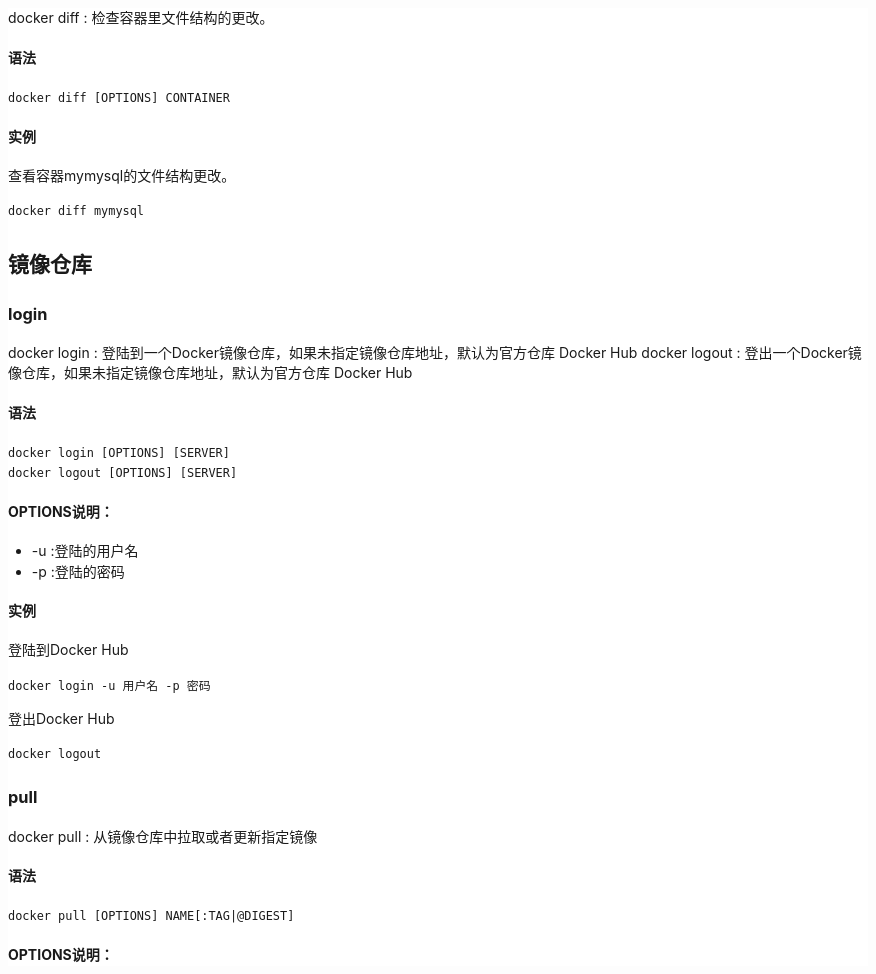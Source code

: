 docker diff : 检查容器里文件结构的更改。

#### 语法

```
docker diff [OPTIONS] CONTAINER
```

#### 实例

查看容器mymysql的文件结构更改。
```
docker diff mymysql
```

## 镜像仓库

### login

docker login : 登陆到一个Docker镜像仓库，如果未指定镜像仓库地址，默认为官方仓库 Docker Hub
docker logout : 登出一个Docker镜像仓库，如果未指定镜像仓库地址，默认为官方仓库 Docker Hub

#### 语法

```
docker login [OPTIONS] [SERVER]
docker logout [OPTIONS] [SERVER]
```

#### OPTIONS说明：

- -u :登陆的用户名
- -p :登陆的密码

#### 实例

登陆到Docker Hub
```
docker login -u 用户名 -p 密码
```
登出Docker Hub
```
docker logout
```

### pull

docker pull : 从镜像仓库中拉取或者更新指定镜像

#### 语法

```
docker pull [OPTIONS] NAME[:TAG|@DIGEST]
```

#### OPTIONS说明：
